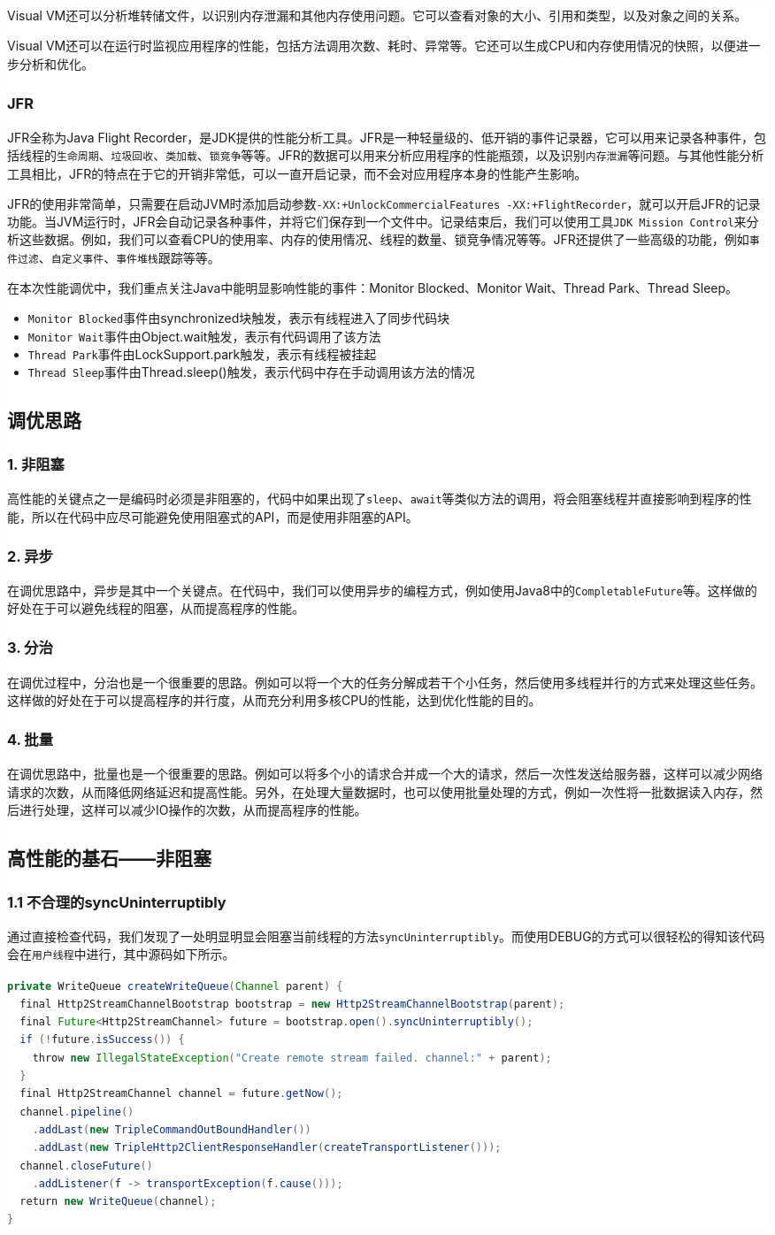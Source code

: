 Visual VM还可以分析堆转储文件，以识别内存泄漏和其他内存使用问题。它可以查看对象的大小、引用和类型，以及对象之间的关系。

Visual VM还可以在运行时监视应用程序的性能，包括方法调用次数、耗时、异常等。它还可以生成CPU和内存使用情况的快照，以便进一步分析和优化。

### JFR

JFR全称为Java Flight Recorder，是JDK提供的性能分析工具。JFR是一种轻量级的、低开销的事件记录器，它可以用来记录各种事件，包括线程的`生命周期`、`垃圾回收`、`类加载`、`锁竞争`等等。JFR的数据可以用来分析应用程序的性能瓶颈，以及识别`内存泄漏`等问题。与其他性能分析工具相比，JFR的特点在于它的开销非常低，可以一直开启记录，而不会对应用程序本身的性能产生影响。

JFR的使用非常简单，只需要在启动JVM时添加启动参数`-XX:+UnlockCommercialFeatures -XX:+FlightRecorder`，就可以开启JFR的记录功能。当JVM运行时，JFR会自动记录各种事件，并将它们保存到一个文件中。记录结束后，我们可以使用工具`JDK Mission Control`来分析这些数据。例如，我们可以查看CPU的使用率、内存的使用情况、线程的数量、锁竞争情况等等。JFR还提供了一些高级的功能，例如`事件过滤`、`自定义事件`、`事件堆栈`跟踪等等。

在本次性能调优中，我们重点关注Java中能明显影响性能的事件：Monitor Blocked、Monitor Wait、Thread Park、Thread Sleep。

- `Monitor Blocked`事件由synchronized块触发，表示有线程进入了同步代码块
- `Monitor Wait`事件由Object.wait触发，表示有代码调用了该方法
- `Thread Park`事件由LockSupport.park触发，表示有线程被挂起
- `Thread Sleep`事件由Thread.sleep()触发，表示代码中存在手动调用该方法的情况

## 调优思路

### 1. 非阻塞

高性能的关键点之一是编码时必须是非阻塞的，代码中如果出现了`sleep`、`await`等类似方法的调用，将会阻塞线程并直接影响到程序的性能，所以在代码中应尽可能避免使用阻塞式的API，而是使用非阻塞的API。

### 2. 异步

在调优思路中，异步是其中一个关键点。在代码中，我们可以使用异步的编程方式，例如使用Java8中的`CompletableFuture`等。这样做的好处在于可以避免线程的阻塞，从而提高程序的性能。

### 3. 分治

在调优过程中，分治也是一个很重要的思路。例如可以将一个大的任务分解成若干个小任务，然后使用多线程并行的方式来处理这些任务。这样做的好处在于可以提高程序的并行度，从而充分利用多核CPU的性能，达到优化性能的目的。

### 4. 批量

在调优思路中，批量也是一个很重要的思路。例如可以将多个小的请求合并成一个大的请求，然后一次性发送给服务器，这样可以减少网络请求的次数，从而降低网络延迟和提高性能。另外，在处理大量数据时，也可以使用批量处理的方式，例如一次性将一批数据读入内存，然后进行处理，这样可以减少IO操作的次数，从而提高程序的性能。

## **高性能的基石——非阻塞**

### 1.1 不合理的syncUninterruptibly

通过直接检查代码，我们发现了一处明显明显会阻塞当前线程的方法`syncUninterruptibly`。而使用DEBUG的方式可以很轻松的得知该代码会在`用户线程`中进行，其中源码如下所示。

```java
private WriteQueue createWriteQueue(Channel parent) {
  final Http2StreamChannelBootstrap bootstrap = new Http2StreamChannelBootstrap(parent);
  final Future<Http2StreamChannel> future = bootstrap.open().syncUninterruptibly();
  if (!future.isSuccess()) {
    throw new IllegalStateException("Create remote stream failed. channel:" + parent);
  }
  final Http2StreamChannel channel = future.getNow();
  channel.pipeline()
    .addLast(new TripleCommandOutBoundHandler())
    .addLast(new TripleHttp2ClientResponseHandler(createTransportListener()));
  channel.closeFuture()
    .addListener(f -> transportException(f.cause()));
  return new WriteQueue(channel);
}
```
